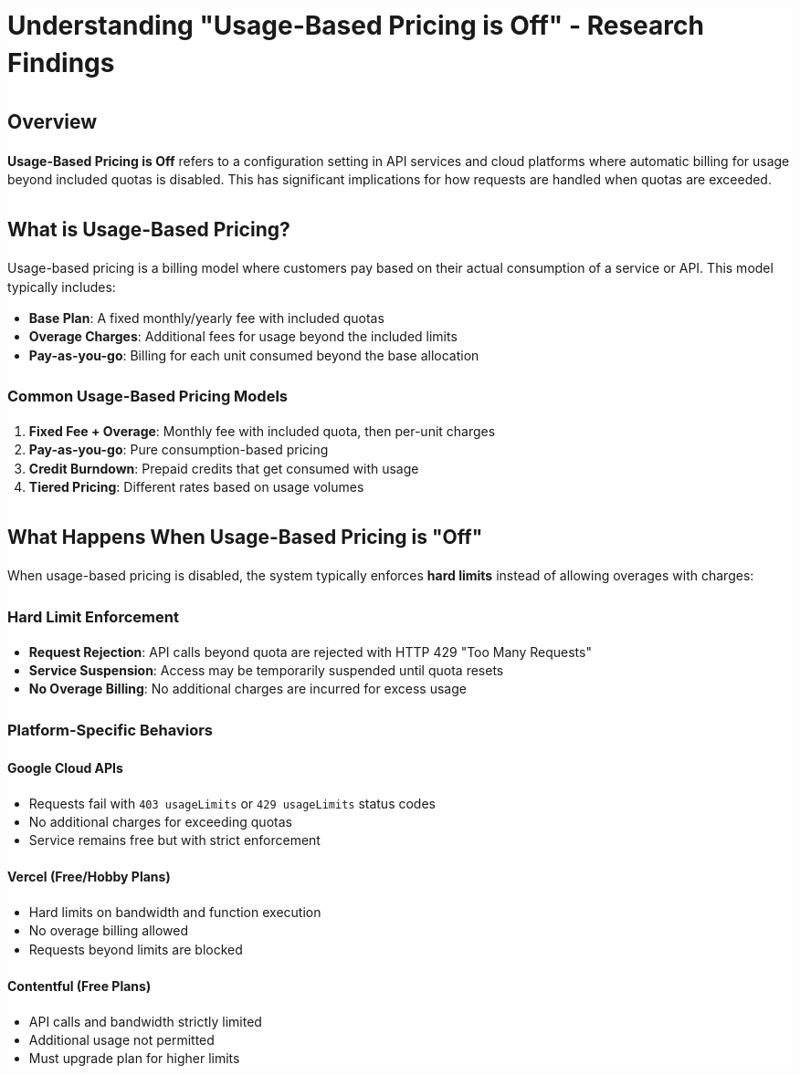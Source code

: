 # Understanding "Usage-Based Pricing is Off" - Research Findings

## Overview

**Usage-Based Pricing is Off** refers to a configuration setting in API services and cloud platforms where automatic billing for usage beyond included quotas is disabled. This has significant implications for how requests are handled when quotas are exceeded.

## What is Usage-Based Pricing?

Usage-based pricing is a billing model where customers pay based on their actual consumption of a service or API. This model typically includes:

- **Base Plan**: A fixed monthly/yearly fee with included quotas
- **Overage Charges**: Additional fees for usage beyond the included limits
- **Pay-as-you-go**: Billing for each unit consumed beyond the base allocation

### Common Usage-Based Pricing Models

1. **Fixed Fee + Overage**: Monthly fee with included quota, then per-unit charges
2. **Pay-as-you-go**: Pure consumption-based pricing
3. **Credit Burndown**: Prepaid credits that get consumed with usage
4. **Tiered Pricing**: Different rates based on usage volumes

## What Happens When Usage-Based Pricing is "Off"

When usage-based pricing is disabled, the system typically enforces **hard limits** instead of allowing overages with charges:

### Hard Limit Enforcement
- **Request Rejection**: API calls beyond quota are rejected with HTTP 429 "Too Many Requests"
- **Service Suspension**: Access may be temporarily suspended until quota resets
- **No Overage Billing**: No additional charges are incurred for excess usage

### Platform-Specific Behaviors

#### Google Cloud APIs
- Requests fail with `403 usageLimits` or `429 usageLimits` status codes
- No additional charges for exceeding quotas
- Service remains free but with strict enforcement

#### Vercel (Free/Hobby Plans)
- Hard limits on bandwidth and function execution
- No overage billing allowed
- Requests beyond limits are blocked

#### Contentful (Free Plans)
- API calls and bandwidth strictly limited
- Additional usage not permitted
- Must upgrade plan for higher limits
